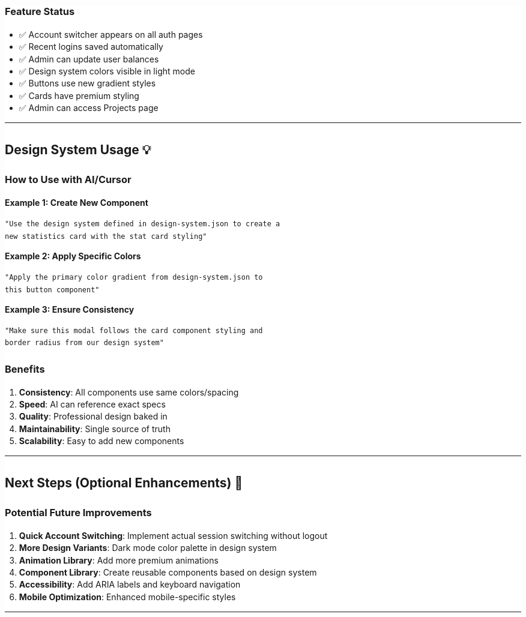 ### Feature Status
- ✅ Account switcher appears on all auth pages
- ✅ Recent logins saved automatically
- ✅ Admin can update user balances
- ✅ Design system colors visible in light mode
- ✅ Buttons use new gradient styles
- ✅ Cards have premium styling
- ✅ Admin can access Projects page

---

## Design System Usage 💡

### How to Use with AI/Cursor

**Example 1: Create New Component**
```
"Use the design system defined in design-system.json to create a 
new statistics card with the stat card styling"
```

**Example 2: Apply Specific Colors**
```
"Apply the primary color gradient from design-system.json to 
this button component"
```

**Example 3: Ensure Consistency**
```
"Make sure this modal follows the card component styling and 
border radius from our design system"
```

### Benefits
1. **Consistency**: All components use same colors/spacing
2. **Speed**: AI can reference exact specs
3. **Quality**: Professional design baked in
4. **Maintainability**: Single source of truth
5. **Scalability**: Easy to add new components

---

## Next Steps (Optional Enhancements) 🎯

### Potential Future Improvements
1. **Quick Account Switching**: Implement actual session switching without logout
2. **More Design Variants**: Dark mode color palette in design system
3. **Animation Library**: Add more premium animations
4. **Component Library**: Create reusable components based on design system
5. **Accessibility**: Add ARIA labels and keyboard navigation
6. **Mobile Optimization**: Enhanced mobile-specific styles

---